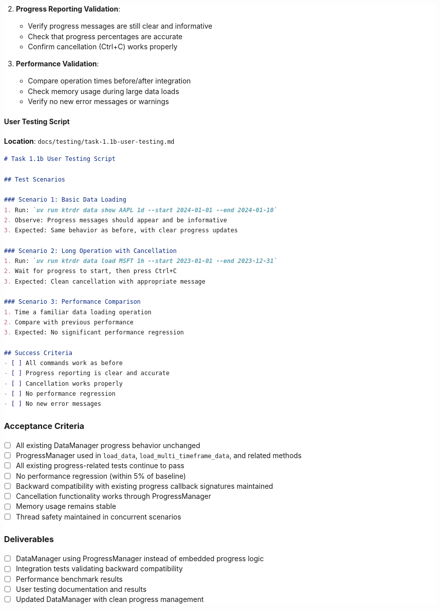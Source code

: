 2. **Progress Reporting Validation**:
   - Verify progress messages are still clear and informative
   - Check that progress percentages are accurate
   - Confirm cancellation (Ctrl+C) works properly

3. **Performance Validation**:
   - Compare operation times before/after integration
   - Check memory usage during large data loads
   - Verify no new error messages or warnings

#### User Testing Script
**Location**: `docs/testing/task-1.1b-user-testing.md`

```markdown
# Task 1.1b User Testing Script

## Test Scenarios

### Scenario 1: Basic Data Loading
1. Run: `uv run ktrdr data show AAPL 1d --start 2024-01-01 --end 2024-01-10`
2. Observe: Progress messages should appear and be informative
3. Expected: Same behavior as before, with clear progress updates

### Scenario 2: Long Operation with Cancellation
1. Run: `uv run ktrdr data load MSFT 1h --start 2023-01-01 --end 2023-12-31`
2. Wait for progress to start, then press Ctrl+C
3. Expected: Clean cancellation with appropriate message

### Scenario 3: Performance Comparison
1. Time a familiar data loading operation
2. Compare with previous performance
3. Expected: No significant performance regression

## Success Criteria
- [ ] All commands work as before
- [ ] Progress reporting is clear and accurate
- [ ] Cancellation works properly
- [ ] No performance regression
- [ ] No new error messages
```

### Acceptance Criteria
- [ ] All existing DataManager progress behavior unchanged
- [ ] ProgressManager used in `load_data`, `load_multi_timeframe_data`, and related methods
- [ ] All existing progress-related tests continue to pass
- [ ] No performance regression (within 5% of baseline)
- [ ] Backward compatibility with existing progress callback signatures maintained
- [ ] Cancellation functionality works through ProgressManager
- [ ] Memory usage remains stable
- [ ] Thread safety maintained in concurrent scenarios

### Deliverables
- [ ] DataManager using ProgressManager instead of embedded progress logic
- [ ] Integration tests validating backward compatibility
- [ ] Performance benchmark results
- [ ] User testing documentation and results
- [ ] Updated DataManager with clean progress management
